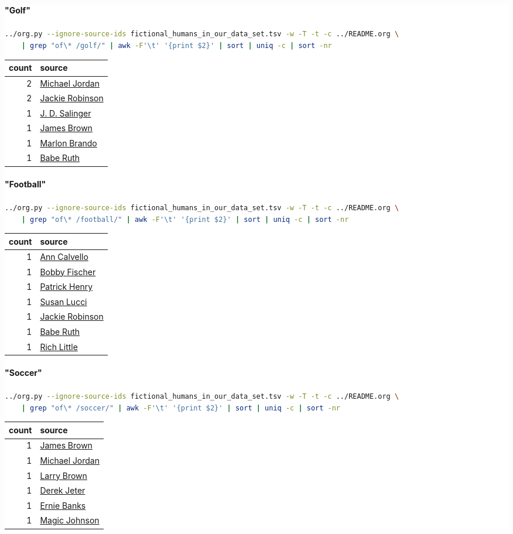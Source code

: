 #### "Golf"

``` bash
../org.py --ignore-source-ids fictional_humans_in_our_data_set.tsv -w -T -t -c ../README.org \
    | grep "of\* /golf/" | awk -F'\t' '{print $2}' | sort | uniq -c | sort -nr
```

|  count |  source                                                    |
| -----: | :--------------------------------------------------------- |
|  2     |  [Michael Jordan](https://www.wikidata.org/wiki/Q41421)	  |
|  2     |  [Jackie Robinson](https://www.wikidata.org/wiki/Q221048)  |
|  1     |  [J. D. Salinger](https://www.wikidata.org/wiki/Q79904)	  |
|  1     |  [James Brown](https://www.wikidata.org/wiki/Q5950)		  |
|  1     |  [Marlon Brando](https://www.wikidata.org/wiki/Q34012)	  |
|  1     |  [Babe Ruth](https://www.wikidata.org/wiki/Q213812)        |

#### "Football"

``` bash
../org.py --ignore-source-ids fictional_humans_in_our_data_set.tsv -w -T -t -c ../README.org \
    | grep "of\* /football/" | awk -F'\t' '{print $2}' | sort | uniq -c | sort -nr
```

| count  | source                                                     |
| -----: | :--------------------------------------------------------- |
| 1      | [Ann Calvello](https://www.wikidata.org/wiki/Q4766303)	  |
| 1      | [Bobby Fischer](https://www.wikidata.org/wiki/Q41314)	  |
| 1      | [Patrick Henry](https://www.wikidata.org/wiki/Q311885)	  |
| 1      | [Susan Lucci](https://www.wikidata.org/wiki/Q242936)		  |
| 1      | [Jackie Robinson](https://www.wikidata.org/wiki/Q221048)	  |
| 1      | [Babe Ruth](https://www.wikidata.org/wiki/Q213812)		  |
| 1      | [Rich Little](https://www.wikidata.org/wiki/Q1341644)      |

#### "Soccer"

``` bash
../org.py --ignore-source-ids fictional_humans_in_our_data_set.tsv -w -T -t -c ../README.org \
    | grep "of\* /soccer/" | awk -F'\t' '{print $2}' | sort | uniq -c | sort -nr
```

| count  | source                                                    |
| -----: | :-------------------------------------------------------- |
| 1      | [James Brown](https://www.wikidata.org/wiki/Q5950)		 |
| 1      | [Michael Jordan](https://www.wikidata.org/wiki/Q41421)	 |
| 1      | [Larry Brown](https://www.wikidata.org/wiki/Q380013)		 |
| 1      | [Derek Jeter](https://www.wikidata.org/wiki/Q353511)		 |
| 1      | [Ernie Banks](https://www.wikidata.org/wiki/Q3051017)	 |
| 1      | [Magic Johnson](https://www.wikidata.org/wiki/Q134183)    |
